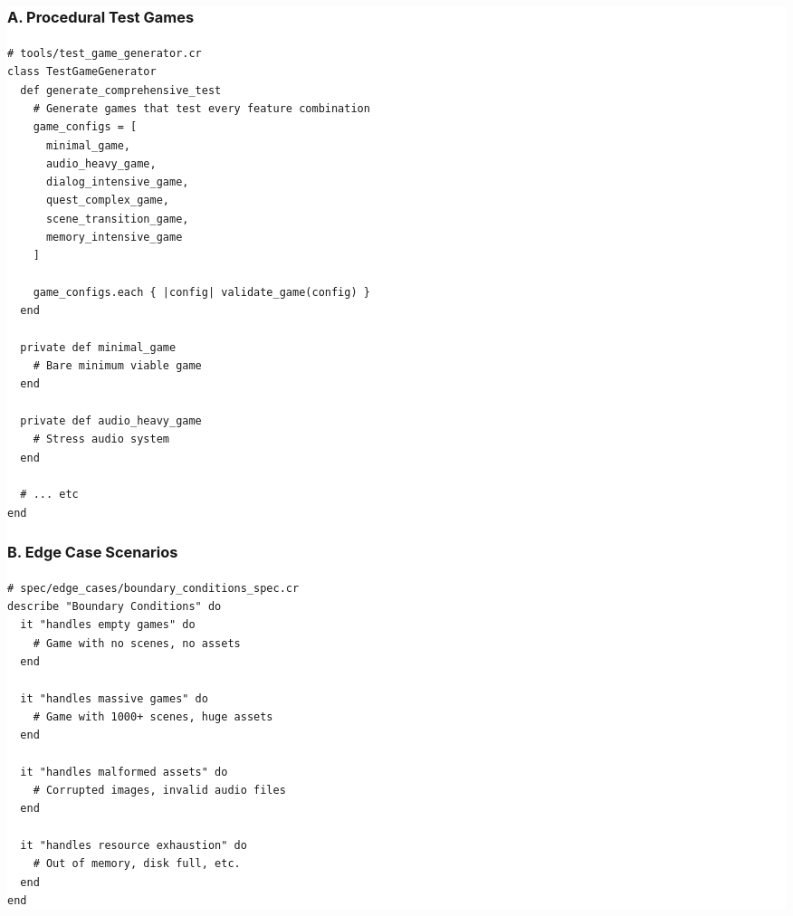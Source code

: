 ### A. Procedural Test Games
```crystal
# tools/test_game_generator.cr
class TestGameGenerator
  def generate_comprehensive_test
    # Generate games that test every feature combination
    game_configs = [
      minimal_game,
      audio_heavy_game,
      dialog_intensive_game,
      quest_complex_game,
      scene_transition_game,
      memory_intensive_game
    ]
    
    game_configs.each { |config| validate_game(config) }
  end
  
  private def minimal_game
    # Bare minimum viable game
  end
  
  private def audio_heavy_game
    # Stress audio system
  end
  
  # ... etc
end
```

### B. Edge Case Scenarios
```crystal
# spec/edge_cases/boundary_conditions_spec.cr
describe "Boundary Conditions" do
  it "handles empty games" do
    # Game with no scenes, no assets
  end
  
  it "handles massive games" do
    # Game with 1000+ scenes, huge assets
  end
  
  it "handles malformed assets" do
    # Corrupted images, invalid audio files
  end
  
  it "handles resource exhaustion" do
    # Out of memory, disk full, etc.
  end
end
```

